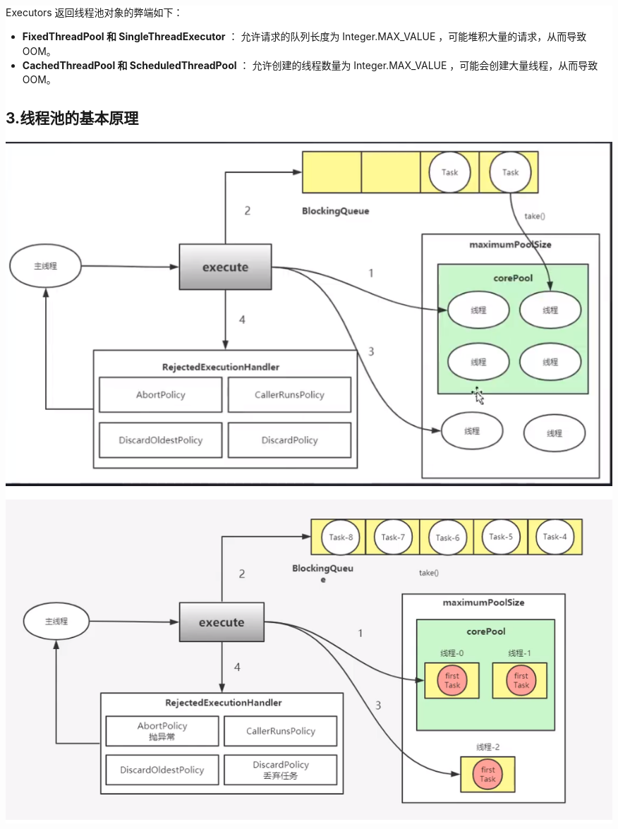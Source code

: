 Executors 返回线程池对象的弊端如下：

- **FixedThreadPool 和 SingleThreadExecutor** ： 允许请求的队列长度为 Integer.MAX_VALUE ，可能堆积大量的请求，从而导致 OOM。
- **CachedThreadPool 和 ScheduledThreadPool** ： 允许创建的线程数量为 Integer.MAX_VALUE ，可能会创建大量线程，从而导致 OOM。



## 3.线程池的基本原理

![image-20201218221514508](./multi_thread/06/7.png)

![image-20201218221524733](./multi_thread/06/8.png)
